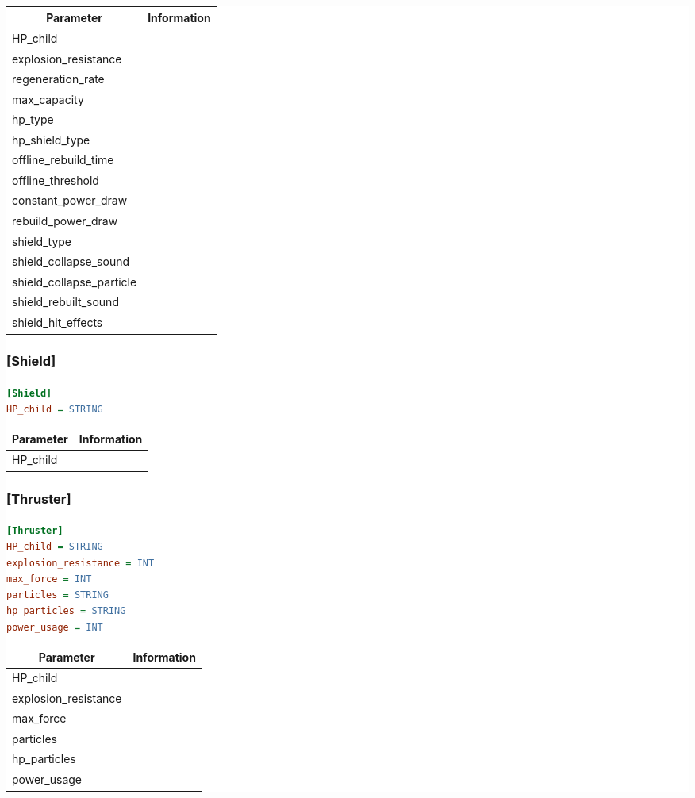 | Parameter                | Information |
| ------------------------ | ----------- |
| HP_child                 |             |
| explosion_resistance     |             |
| regeneration_rate        |             |
| max_capacity             |             |
| hp_type                  |             |
| hp_shield_type           |             |
| offline_rebuild_time     |             |
| offline_threshold        |             |
| constant_power_draw      |             |
| rebuild_power_draw       |             |
| shield_type              |             |
| shield_collapse_sound    |             |
| shield_collapse_particle |             |
| shield_rebuilt_sound     |             |
| shield_hit_effects       |             |

### [Shield]

```ini
[Shield]
HP_child = STRING
```

| Parameter | Information |
| --------- | ----------- |
| HP_child  |             |

### [Thruster]

```ini
[Thruster]
HP_child = STRING
explosion_resistance = INT
max_force = INT
particles = STRING
hp_particles = STRING
power_usage = INT
```

| Parameter            | Information |
| -------------------- | ----------- |
| HP_child             |             |
| explosion_resistance |             |
| max_force            |             |
| particles            |             |
| hp_particles         |             |
| power_usage          |             |
